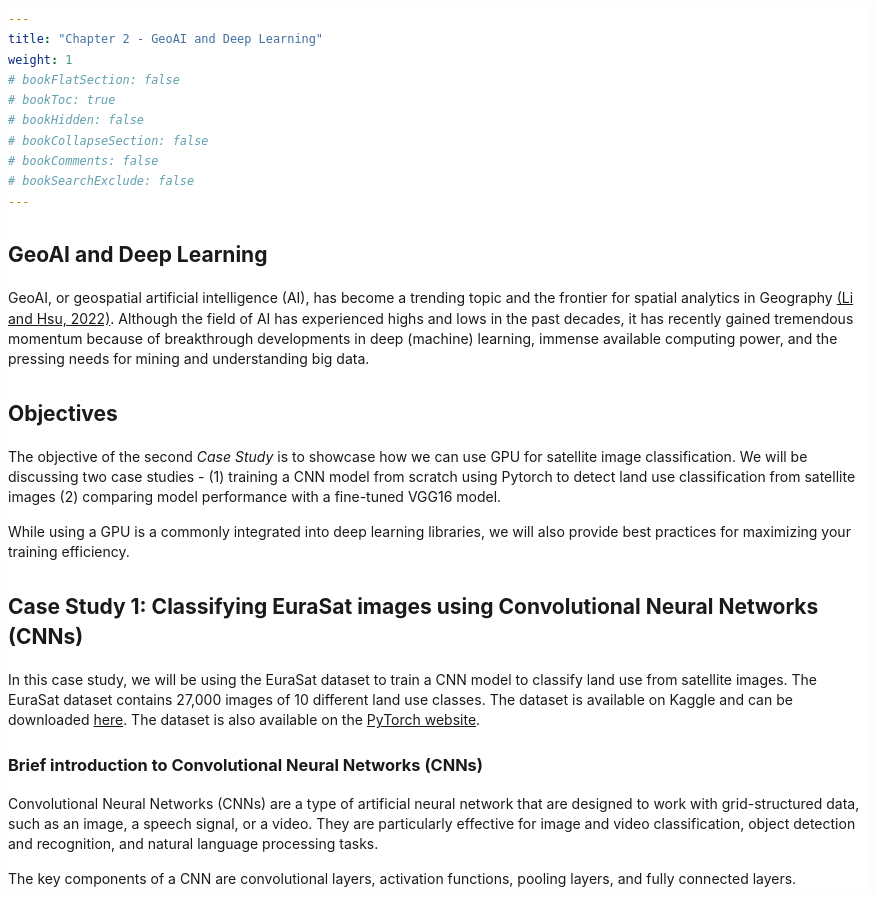 ```yaml
---
title: "Chapter 2 - GeoAI and Deep Learning"
weight: 1
# bookFlatSection: false
# bookToc: true
# bookHidden: false
# bookCollapseSection: false
# bookComments: false
# bookSearchExclude: false
---
```



## GeoAI and Deep Learning 

GeoAI, or geospatial artificial intelligence (AI), has become a trending topic and the frontier for spatial analytics in Geography [(Li and Hsu, 2022)](https://www.mdpi.com/2220-9964/11/7/385/pdf). Although the field of AI has experienced highs and lows in the past decades, it has recently gained tremendous momentum because of breakthrough developments in deep (machine) learning, immense available computing power, and the pressing needs for mining and understanding big data. 


## Objectives 

The objective of the second *Case Study* is to showcase how we can use GPU for satellite image classification. We will be discussing two case studies - (1) training a CNN model from scratch using Pytorch to detect land use classification from satellite images (2) comparing model performance with a fine-tuned VGG16 model.

While using a GPU is a commonly integrated into deep learning libraries, we will also provide best practices for maximizing your training efficiency. 


## Case Study 1: Classifying EuraSat images using Convolutional Neural Networks (CNNs)

In this case study, we will be using the EuraSat dataset to train a CNN model to classify land use from satellite images. The EuraSat dataset contains 27,000 images of 10 different land use classes. The dataset is available on Kaggle and can be downloaded [here](https://www.kaggle.com/phylake1337/eurasat-land-use-and-land-cover). The dataset is also available on the [PyTorch website](https://pytorch.org/vision/stable/datasets.html#eurasat).

### Brief introduction to Convolutional Neural Networks (CNNs) 

Convolutional Neural Networks (CNNs) are a type of artificial neural network that are designed to work with grid-structured data, such as an image, a speech signal, or a video. They are particularly effective for image and video classification, object detection and recognition, and natural language processing tasks.

The key components of a CNN are convolutional layers, activation functions, pooling layers, and fully connected layers. 

